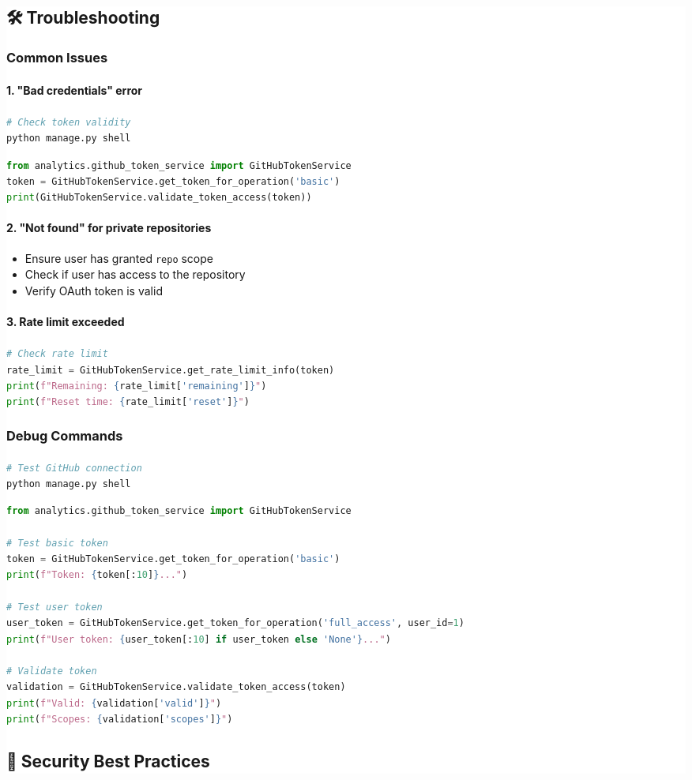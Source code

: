 ## 🛠️ Troubleshooting

### Common Issues

#### 1. "Bad credentials" error
```bash
# Check token validity
python manage.py shell
```
```python
from analytics.github_token_service import GitHubTokenService
token = GitHubTokenService.get_token_for_operation('basic')
print(GitHubTokenService.validate_token_access(token))
```

#### 2. "Not found" for private repositories
- Ensure user has granted `repo` scope
- Check if user has access to the repository
- Verify OAuth token is valid

#### 3. Rate limit exceeded
```python
# Check rate limit
rate_limit = GitHubTokenService.get_rate_limit_info(token)
print(f"Remaining: {rate_limit['remaining']}")
print(f"Reset time: {rate_limit['reset']}")
```

### Debug Commands

```bash
# Test GitHub connection
python manage.py shell
```

```python
from analytics.github_token_service import GitHubTokenService

# Test basic token
token = GitHubTokenService.get_token_for_operation('basic')
print(f"Token: {token[:10]}...")

# Test user token
user_token = GitHubTokenService.get_token_for_operation('full_access', user_id=1)
print(f"User token: {user_token[:10] if user_token else 'None'}...")

# Validate token
validation = GitHubTokenService.validate_token_access(token)
print(f"Valid: {validation['valid']}")
print(f"Scopes: {validation['scopes']}")
```

## 🔐 Security Best Practices
